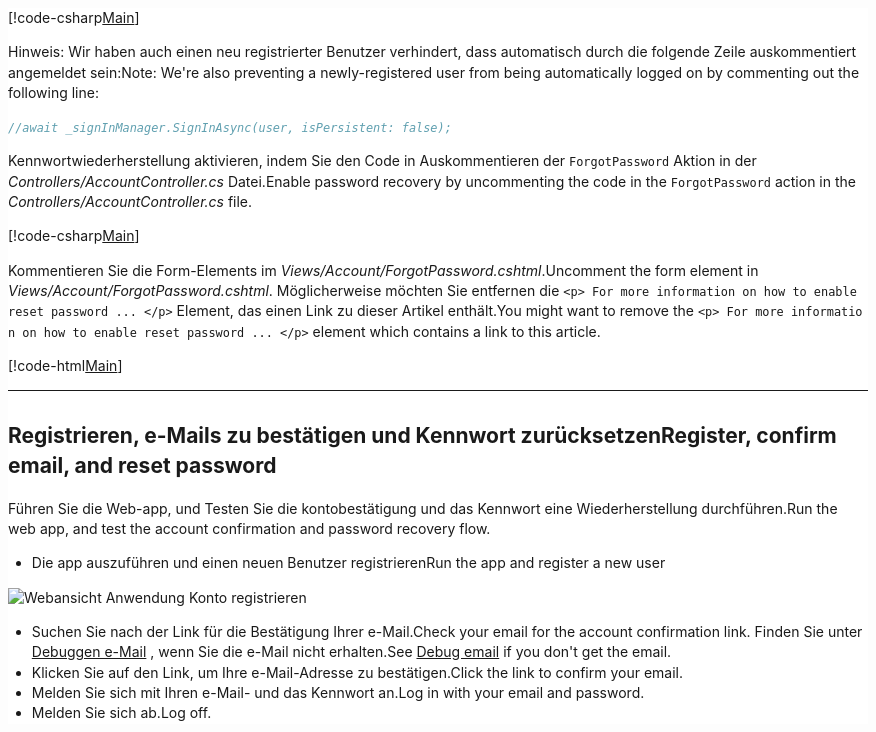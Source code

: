 [!code-csharp[Main](accconfirm/sample/WebApp1/Controllers/AccountController.cs?highlight=16-25&name=snippet_Register)]

<span data-ttu-id="c6a9a-203">Hinweis: Wir haben auch einen neu registrierter Benutzer verhindert, dass automatisch durch die folgende Zeile auskommentiert angemeldet sein:</span><span class="sxs-lookup"><span data-stu-id="c6a9a-203">Note: We're also preventing a newly-registered user from being automatically logged on by commenting out the following line:</span></span>

```csharp 
//await _signInManager.SignInAsync(user, isPersistent: false);
```

<span data-ttu-id="c6a9a-204">Kennwortwiederherstellung aktivieren, indem Sie den Code in Auskommentieren der `ForgotPassword` Aktion in der *Controllers/AccountController.cs* Datei.</span><span class="sxs-lookup"><span data-stu-id="c6a9a-204">Enable password recovery by uncommenting the code in the `ForgotPassword` action in the *Controllers/AccountController.cs* file.</span></span>

[!code-csharp[Main](accconfirm/sample/WebApp1/Controllers/AccountController.cs?highlight=17-23&name=snippet_ForgotPassword)]

<span data-ttu-id="c6a9a-205">Kommentieren Sie die Form-Elements im *Views/Account/ForgotPassword.cshtml*.</span><span class="sxs-lookup"><span data-stu-id="c6a9a-205">Uncomment the form element in *Views/Account/ForgotPassword.cshtml*.</span></span> <span data-ttu-id="c6a9a-206">Möglicherweise möchten Sie entfernen die `<p> For more information on how to enable reset password ... </p>` Element, das einen Link zu dieser Artikel enthält.</span><span class="sxs-lookup"><span data-stu-id="c6a9a-206">You might want to remove the `<p> For more information on how to enable reset password ... </p>` element which contains a link to this article.</span></span>

[!code-html[Main](accconfirm/sample/WebApp1/Views/Account/ForgotPassword.cshtml?highlight=7-10,12,28)]

---

## <a name="register-confirm-email-and-reset-password"></a><span data-ttu-id="c6a9a-207">Registrieren, e-Mails zu bestätigen und Kennwort zurücksetzen</span><span class="sxs-lookup"><span data-stu-id="c6a9a-207">Register, confirm email, and reset password</span></span>

<span data-ttu-id="c6a9a-208">Führen Sie die Web-app, und Testen Sie die kontobestätigung und das Kennwort eine Wiederherstellung durchführen.</span><span class="sxs-lookup"><span data-stu-id="c6a9a-208">Run the web app, and test the account confirmation and password recovery flow.</span></span>

* <span data-ttu-id="c6a9a-209">Die app auszuführen und einen neuen Benutzer registrieren</span><span class="sxs-lookup"><span data-stu-id="c6a9a-209">Run the app and register a new user</span></span>

 ![Webansicht Anwendung Konto registrieren](accconfirm/_static/loginaccconfirm1.png)

* <span data-ttu-id="c6a9a-211">Suchen Sie nach der Link für die Bestätigung Ihrer e-Mail.</span><span class="sxs-lookup"><span data-stu-id="c6a9a-211">Check your email for the account confirmation link.</span></span> <span data-ttu-id="c6a9a-212">Finden Sie unter [Debuggen e-Mail](#debug) , wenn Sie die e-Mail nicht erhalten.</span><span class="sxs-lookup"><span data-stu-id="c6a9a-212">See [Debug email](#debug) if you don't get the email.</span></span>
* <span data-ttu-id="c6a9a-213">Klicken Sie auf den Link, um Ihre e-Mail-Adresse zu bestätigen.</span><span class="sxs-lookup"><span data-stu-id="c6a9a-213">Click the link to confirm your email.</span></span>
* <span data-ttu-id="c6a9a-214">Melden Sie sich mit Ihren e-Mail- und das Kennwort an.</span><span class="sxs-lookup"><span data-stu-id="c6a9a-214">Log in with your email and password.</span></span>
* <span data-ttu-id="c6a9a-215">Melden Sie sich ab.</span><span class="sxs-lookup"><span data-stu-id="c6a9a-215">Log off.</span></span>
